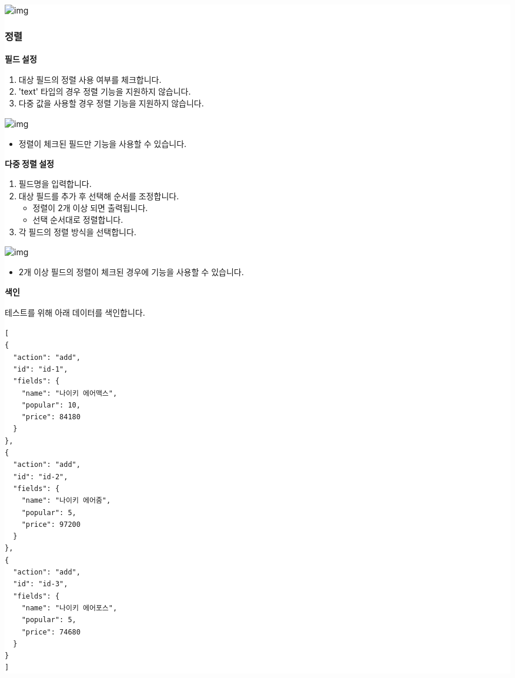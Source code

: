 ![img](http://static.toastoven.net/prod_search/geolocation-search-polygon-ko-20230831.jpg)

### 정렬

**필드 설정**

1. 대상 필드의 정렬 사용 여부를 체크합니다.
2. 'text' 타입의 경우 정렬 기능을 지원하지 않습니다.
3. 다중 값을 사용할 경우 정렬 기능을 지원하지 않습니다.

![img](http://static.toastoven.net/prod_search/sorting-field-01-ko-20230831.jpg)

- 정렬이 체크된 필드만 기능을 사용할 수 있습니다.

**다중 정렬 설정**

1. 필드명을 입력합니다.
2. 대상 필드를 추가 후 선택해 순서를 조정합니다.
    - 정렬이 2개 이상 되면 출력됩니다.
    - 선택 순서대로 정렬합니다.
3. 각 필드의 정렬 방식을 선택합니다.

![img](http://static.toastoven.net/prod_search/sorting-field-02-ko-20230920.jpg)

- 2개 이상 필드의 정렬이 체크된 경우에 기능을 사용할 수 있습니다.

**색인**

테스트를 위해 아래 데이터를 색인합니다.

```
[
{
  "action": "add",
  "id": "id-1",
  "fields": {
    "name": "나이키 에어맥스",
    "popular": 10,
    "price": 84180
  }
},
{
  "action": "add",
  "id": "id-2",
  "fields": {
    "name": "나이키 에어줌",
    "popular": 5,
    "price": 97200
  }
},
{
  "action": "add",
  "id": "id-3",
  "fields": {
    "name": "나이키 에어포스",
    "popular": 5,
    "price": 74680
  }
}
]
```
